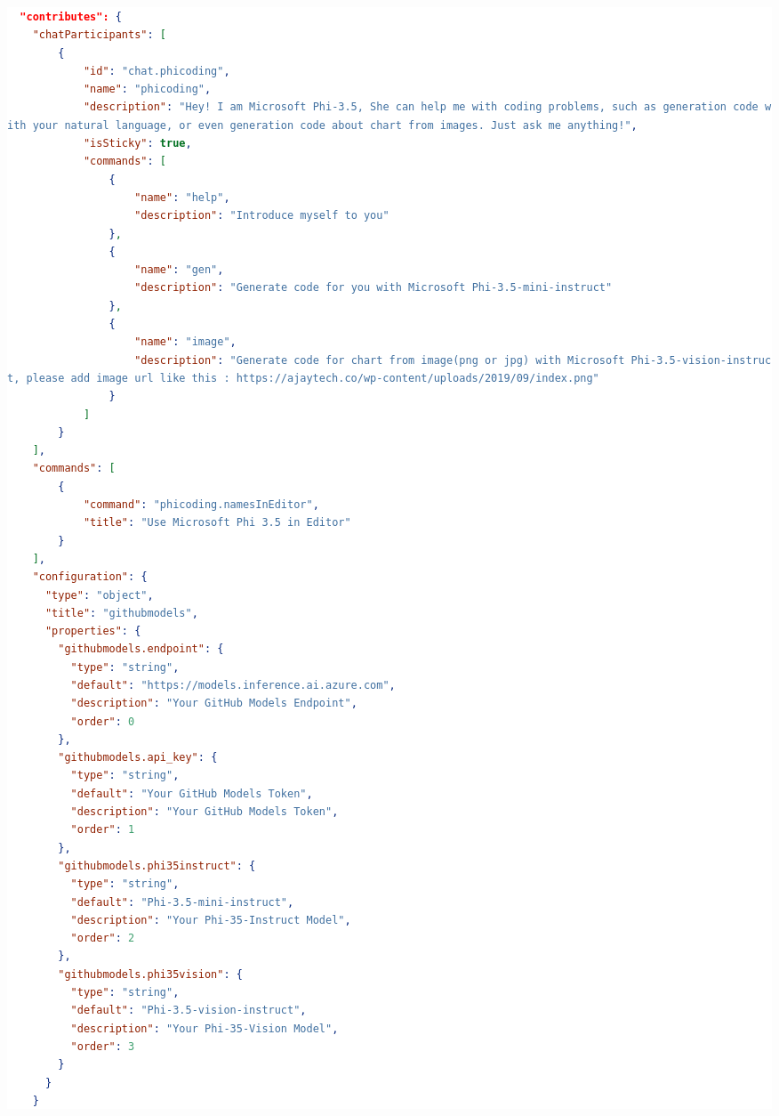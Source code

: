 ```json
  "contributes": {
    "chatParticipants": [
        {
            "id": "chat.phicoding",
            "name": "phicoding",
            "description": "Hey! I am Microsoft Phi-3.5, She can help me with coding problems, such as generation code with your natural language, or even generation code about chart from images. Just ask me anything!",
            "isSticky": true,
            "commands": [
                {
                    "name": "help",
                    "description": "Introduce myself to you"
                },
                {
                    "name": "gen",
                    "description": "Generate code for you with Microsoft Phi-3.5-mini-instruct"
                },
                {
                    "name": "image",
                    "description": "Generate code for chart from image(png or jpg) with Microsoft Phi-3.5-vision-instruct, please add image url like this : https://ajaytech.co/wp-content/uploads/2019/09/index.png"
                }
            ]
        }
    ],
    "commands": [
        {
            "command": "phicoding.namesInEditor",
            "title": "Use Microsoft Phi 3.5 in Editor"
        }
    ],
    "configuration": {
      "type": "object",
      "title": "githubmodels",
      "properties": {
        "githubmodels.endpoint": {
          "type": "string",
          "default": "https://models.inference.ai.azure.com",
          "description": "Your GitHub Models Endpoint",
          "order": 0
        },
        "githubmodels.api_key": {
          "type": "string",
          "default": "Your GitHub Models Token",
          "description": "Your GitHub Models Token",
          "order": 1
        },
        "githubmodels.phi35instruct": {
          "type": "string",
          "default": "Phi-3.5-mini-instruct",
          "description": "Your Phi-35-Instruct Model",
          "order": 2
        },
        "githubmodels.phi35vision": {
          "type": "string",
          "default": "Phi-3.5-vision-instruct",
          "description": "Your Phi-35-Vision Model",
          "order": 3
        }
      }
    }
```